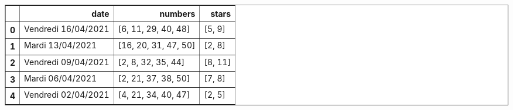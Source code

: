 <div>
<style scoped>
    .dataframe tbody tr th:only-of-type {
        vertical-align: middle;
    }

    .dataframe tbody tr th {
        vertical-align: top;
    }

    .dataframe thead th {
        text-align: right;
    }
</style>
<table border="1" class="dataframe">
  <thead>
    <tr style="text-align: right;">
      <th></th>
      <th>date</th>
      <th>numbers</th>
      <th>stars</th>
    </tr>
  </thead>
  <tbody>
    <tr>
      <th>0</th>
      <td>Vendredi 16/04/2021</td>
      <td>[6, 11, 29, 40, 48]</td>
      <td>[5, 9]</td>
    </tr>
    <tr>
      <th>1</th>
      <td>Mardi 13/04/2021</td>
      <td>[16, 20, 31, 47, 50]</td>
      <td>[2, 8]</td>
    </tr>
    <tr>
      <th>2</th>
      <td>Vendredi 09/04/2021</td>
      <td>[2, 8, 32, 35, 44]</td>
      <td>[8, 11]</td>
    </tr>
    <tr>
      <th>3</th>
      <td>Mardi 06/04/2021</td>
      <td>[2, 21, 37, 38, 50]</td>
      <td>[7, 8]</td>
    </tr>
    <tr>
      <th>4</th>
      <td>Vendredi 02/04/2021</td>
      <td>[4, 21, 34, 40, 47]</td>
      <td>[2, 5]</td>
    </tr>
  </tbody>
</table>
</div>
